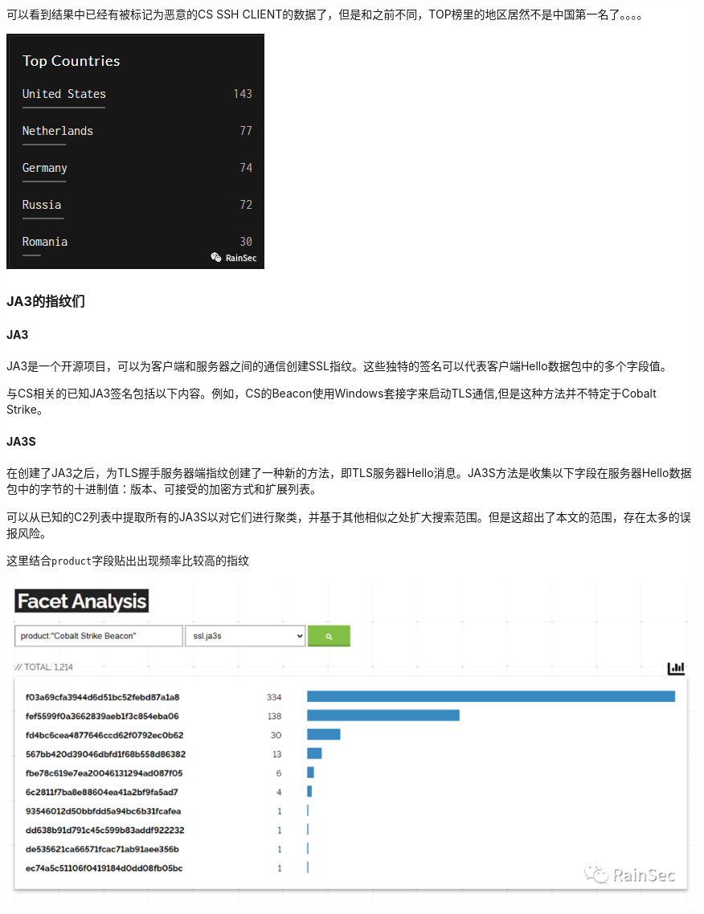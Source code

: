 可以看到结果中已经有被标记为恶意的CS SSH CLIENT的数据了，但是和之前不同，TOP榜里的地区居然不是中国第一名了。。。。

![图片](%E6%89%8B%E6%8A%8A%E6%89%8B%E5%B8%A6%E4%BD%A0%E7%94%A8%E7%A9%BA%E9%97%B4%E6%B5%8B%E7%BB%98%E5%BC%95%E6%93%8EHunting%20C2.assets/640-168499508626414.png)

### JA3的指纹们

#### JA3

JA3是一个开源项目，可以为客户端和服务器之间的通信创建SSL指纹。这些独特的签名可以代表客户端Hello数据包中的多个字段值。

与CS相关的已知JA3签名包括以下内容。例如，CS的Beacon使用Windows套接字来启动TLS通信,但是这种方法并不特定于Cobalt Strike。

#### JA3S

在创建了JA3之后，为TLS握手服务器端指纹创建了一种新的方法，即TLS服务器Hello消息。JA3S方法是收集以下字段在服务器Hello数据包中的字节的十进制值：版本、可接受的加密方式和扩展列表。

可以从已知的C2列表中提取所有的JA3S以对它们进行聚类，并基于其他相似之处扩大搜索范围。但是这超出了本文的范围，存在太多的误报风险。

这里结合`product`字段贴出出现频率比较高的指纹

![图片](%E6%89%8B%E6%8A%8A%E6%89%8B%E5%B8%A6%E4%BD%A0%E7%94%A8%E7%A9%BA%E9%97%B4%E6%B5%8B%E7%BB%98%E5%BC%95%E6%93%8EHunting%20C2.assets/640-168499508626415.png)
